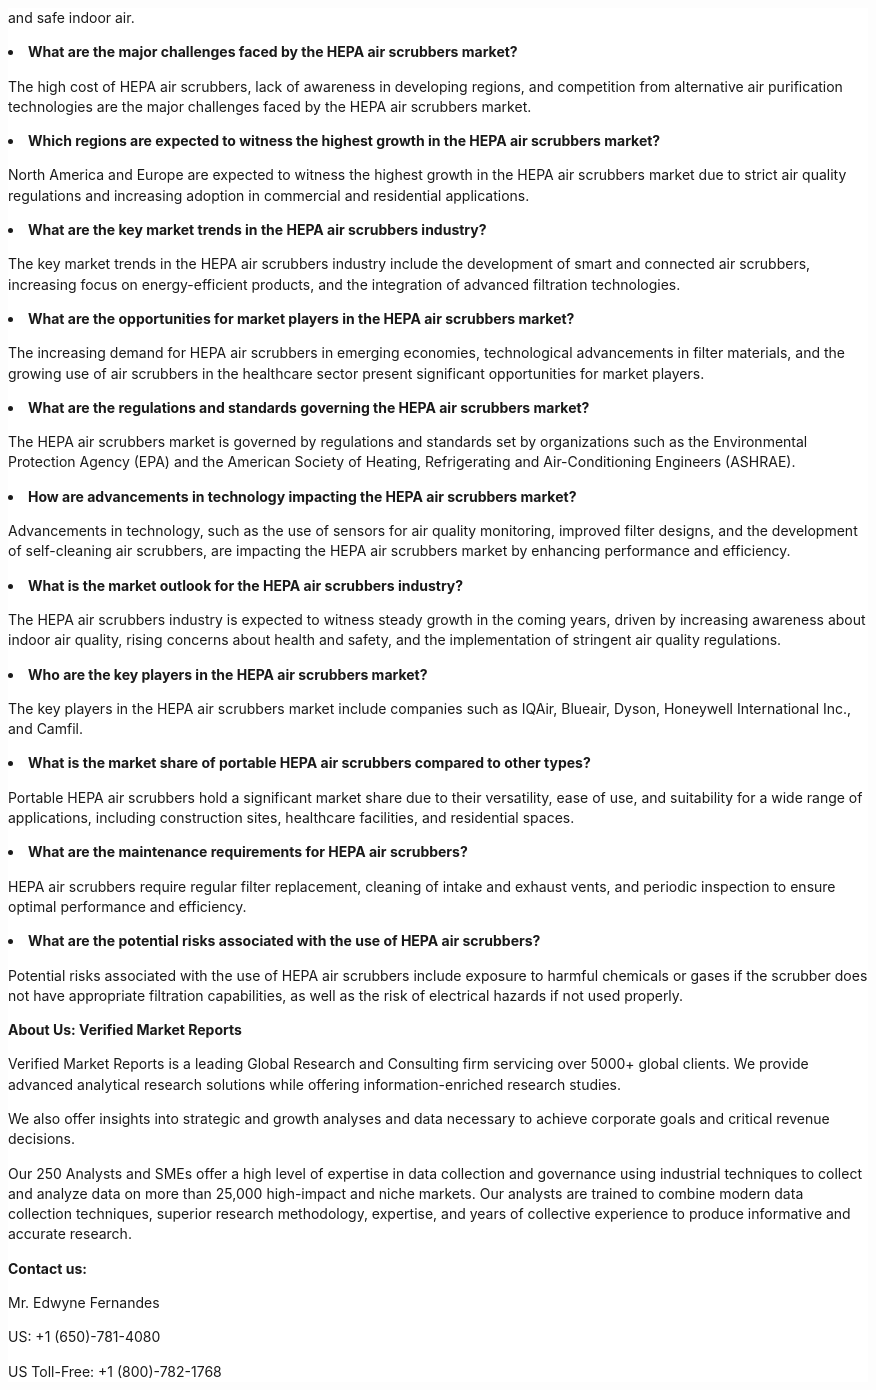 and safe indoor air.</p> <li><strong>What are the major challenges faced by the HEPA air scrubbers market?</strong></li> <p>The high cost of HEPA air scrubbers, lack of awareness in developing regions, and competition from alternative air purification technologies are the major challenges faced by the HEPA air scrubbers market.</p> <li><strong>Which regions are expected to witness the highest growth in the HEPA air scrubbers market?</strong></li> <p>North America and Europe are expected to witness the highest growth in the HEPA air scrubbers market due to strict air quality regulations and increasing adoption in commercial and residential applications.</p> <li><strong>What are the key market trends in the HEPA air scrubbers industry?</strong></li> <p>The key market trends in the HEPA air scrubbers industry include the development of smart and connected air scrubbers, increasing focus on energy-efficient products, and the integration of advanced filtration technologies.</p> <li><strong>What are the opportunities for market players in the HEPA air scrubbers market?</strong></li> <p>The increasing demand for HEPA air scrubbers in emerging economies, technological advancements in filter materials, and the growing use of air scrubbers in the healthcare sector present significant opportunities for market players.</p> <li><strong>What are the regulations and standards governing the HEPA air scrubbers market?</strong></li> <p>The HEPA air scrubbers market is governed by regulations and standards set by organizations such as the Environmental Protection Agency (EPA) and the American Society of Heating, Refrigerating and Air-Conditioning Engineers (ASHRAE).</p> <li><strong>How are advancements in technology impacting the HEPA air scrubbers market?</strong></li> <p>Advancements in technology, such as the use of sensors for air quality monitoring, improved filter designs, and the development of self-cleaning air scrubbers, are impacting the HEPA air scrubbers market by enhancing performance and efficiency.</p> <li><strong>What is the market outlook for the HEPA air scrubbers industry?</strong></li> <p>The HEPA air scrubbers industry is expected to witness steady growth in the coming years, driven by increasing awareness about indoor air quality, rising concerns about health and safety, and the implementation of stringent air quality regulations.</p> <li><strong>Who are the key players in the HEPA air scrubbers market?</strong></li> <p>The key players in the HEPA air scrubbers market include companies such as IQAir, Blueair, Dyson, Honeywell International Inc., and Camfil.</p> <li><strong>What is the market share of portable HEPA air scrubbers compared to other types?</strong></li> <p>Portable HEPA air scrubbers hold a significant market share due to their versatility, ease of use, and suitability for a wide range of applications, including construction sites, healthcare facilities, and residential spaces.</p> <li><strong>What are the maintenance requirements for HEPA air scrubbers?</strong></li> <p>HEPA air scrubbers require regular filter replacement, cleaning of intake and exhaust vents, and periodic inspection to ensure optimal performance and efficiency.</p> <li><strong>What are the potential risks associated with the use of HEPA air scrubbers?</strong></li> <p>Potential risks associated with the use of HEPA air scrubbers include exposure to harmful chemicals or gases if the scrubber does not have appropriate filtration capabilities, as well as the risk of electrical hazards if not used properly.</p> </ol></body></html></h3><p id="" class=""><strong>About Us: Verified Market Reports</strong></p><p id="" class="">Verified Market Reports is a leading Global Research and Consulting firm servicing over 5000+ global clients. We provide advanced analytical research solutions while offering information-enriched research studies.</p><p id="" class="">We also offer insights into strategic and growth analyses and data necessary to achieve corporate goals and critical revenue decisions.</p><p id="" class="">Our 250 Analysts and SMEs offer a high level of expertise in data collection and governance using industrial techniques to collect and analyze data on more than 25,000 high-impact and niche markets. Our analysts are trained to combine modern data collection techniques, superior research methodology, expertise, and years of collective experience to produce informative and accurate research.</p><p id="" class=""><strong>Contact us:</strong></p><p id="" class="">Mr. Edwyne Fernandes</p><p id="" class="">US: +1 (650)-781-4080</p><p id="" class="">US Toll-Free: +1 (800)-782-1768</p>
